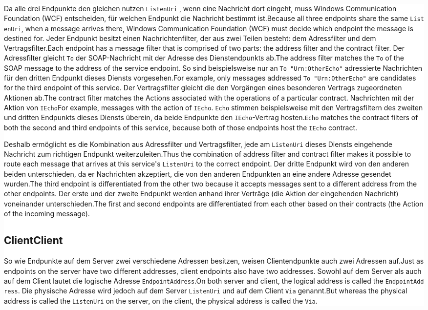  <span data-ttu-id="05c20-120">Da alle drei Endpunkte den gleichen nutzen `ListenUri` , wenn eine Nachricht dort eingeht, muss Windows Communication Foundation (WCF) entscheiden, für welchen Endpunkt die Nachricht bestimmt ist.</span><span class="sxs-lookup"><span data-stu-id="05c20-120">Because all three endpoints share the same `ListenUri`, when a message arrives there, Windows Communication Foundation (WCF) must decide which endpoint the message is destined for.</span></span> <span data-ttu-id="05c20-121">Jeder Endpunkt besitzt einen Nachrichtenfilter, der aus zwei Teilen besteht: dem Adressfilter und dem Vertragsfilter.</span><span class="sxs-lookup"><span data-stu-id="05c20-121">Each endpoint has a message filter that is comprised of two parts: the address filter and the contract filter.</span></span> <span data-ttu-id="05c20-122">Der Adressfilter gleicht `To` der SOAP-Nachricht mit der Adresse des Dienstendpunkts ab.</span><span class="sxs-lookup"><span data-stu-id="05c20-122">The address filter matches the `To` of the SOAP message to the address of the service endpoint.</span></span> <span data-ttu-id="05c20-123">So sind beispielsweise nur an `To "Urn:OtherEcho"` adressierte Nachrichten für den dritten Endpunkt dieses Diensts vorgesehen.</span><span class="sxs-lookup"><span data-stu-id="05c20-123">For example, only messages addressed `To "Urn:OtherEcho"` are candidates for the third endpoint of this service.</span></span> <span data-ttu-id="05c20-124">Der Vertragsfilter gleicht die den Vorgängen eines besonderen Vertrags zugeordneten Aktionen ab.</span><span class="sxs-lookup"><span data-stu-id="05c20-124">The contract filter matches the Actions associated with the operations of a particular contract.</span></span> <span data-ttu-id="05c20-125">Nachrichten mit der Aktion von `IEcho`</span><span class="sxs-lookup"><span data-stu-id="05c20-125">For example, messages with the action of `IEcho`.</span></span> <span data-ttu-id="05c20-126">`Echo` stimmen beispielsweise mit den Vertragsfiltern des zweiten und dritten Endpunkts dieses Diensts überein, da beide Endpunkte den `IEcho`-Vertrag hosten.</span><span class="sxs-lookup"><span data-stu-id="05c20-126">`Echo` matches the contract filters of both the second and third endpoints of this service, because both of those endpoints host the `IEcho` contract.</span></span>  
  
 <span data-ttu-id="05c20-127">Deshalb ermöglicht es die Kombination aus Adressfilter und Vertragsfilter, jede am `ListenUri` dieses Diensts eingehende Nachricht zum richtigen Endpunkt weiterzuleiten.</span><span class="sxs-lookup"><span data-stu-id="05c20-127">Thus the combination of address filter and contract filter makes it possible to route each message that arrives at this service's `ListenUri` to the correct endpoint.</span></span> <span data-ttu-id="05c20-128">Der dritte Endpunkt wird von den anderen beiden unterschieden, da er Nachrichten akzeptiert, die von den anderen Endpunkten an eine andere Adresse gesendet wurden.</span><span class="sxs-lookup"><span data-stu-id="05c20-128">The third endpoint is differentiated from the other two because it accepts messages sent to a different address from the other endpoints.</span></span> <span data-ttu-id="05c20-129">Der erste und der zweite Endpunkt werden anhand ihrer Verträge (die Aktion der eingehenden Nachricht) voneinander unterschieden.</span><span class="sxs-lookup"><span data-stu-id="05c20-129">The first and second endpoints are differentiated from each other based on their contracts (the Action of the incoming message).</span></span>  
  
## <a name="client"></a><span data-ttu-id="05c20-130">Client</span><span class="sxs-lookup"><span data-stu-id="05c20-130">Client</span></span>  
 <span data-ttu-id="05c20-131">So wie Endpunkte auf dem Server zwei verschiedene Adressen besitzen, weisen Clientendpunkte auch zwei Adressen auf.</span><span class="sxs-lookup"><span data-stu-id="05c20-131">Just as endpoints on the server have two different addresses, client endpoints also have two addresses.</span></span> <span data-ttu-id="05c20-132">Sowohl auf dem Server als auch auf dem Client lautet die logische Adresse `EndpointAddress`.</span><span class="sxs-lookup"><span data-stu-id="05c20-132">On both server and client, the logical address is called the `EndpointAddress`.</span></span> <span data-ttu-id="05c20-133">Die physische Adresse wird jedoch auf dem Server `ListenUri` und auf dem Client `Via` genannt.</span><span class="sxs-lookup"><span data-stu-id="05c20-133">But whereas the physical address is called the `ListenUri` on the server, on the client, the physical address is called the `Via`.</span></span>  
  